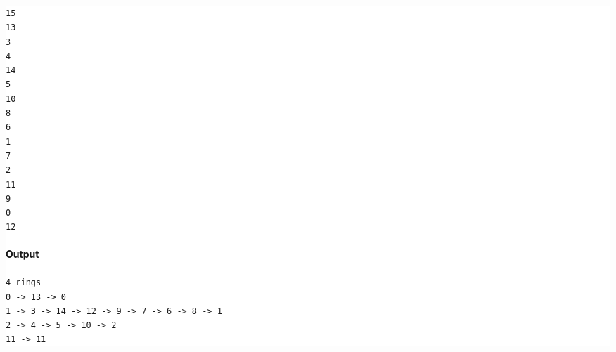     15
    13
    3
    4
    14
    5
    10
    8
    6
    1
    7
    2
    11
    9
    0
    12

#### Output

    4 rings
    0 -> 13 -> 0
    1 -> 3 -> 14 -> 12 -> 9 -> 7 -> 6 -> 8 -> 1
    2 -> 4 -> 5 -> 10 -> 2
    11 -> 11

</div>

